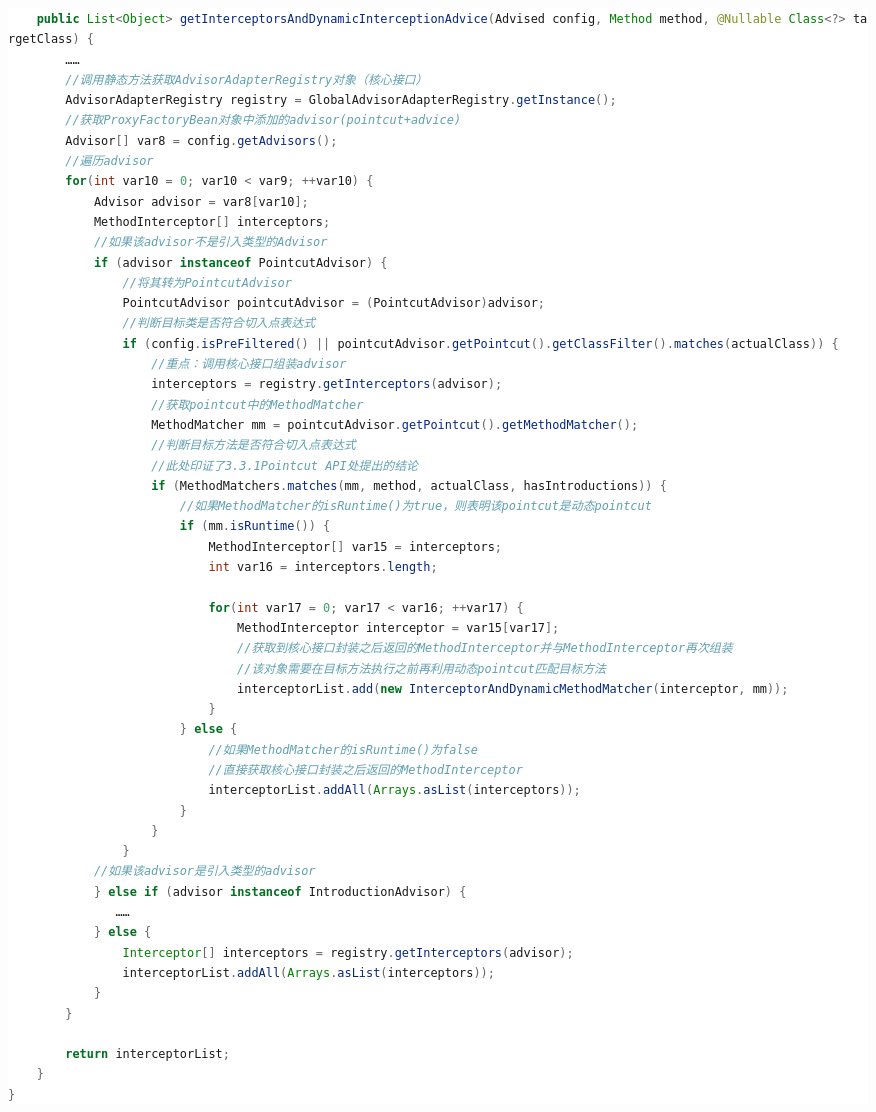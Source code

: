 ```java
    public List<Object> getInterceptorsAndDynamicInterceptionAdvice(Advised config, Method method, @Nullable Class<?> targetClass) {
        ……
        //调用静态方法获取AdvisorAdapterRegistry对象（核心接口）
        AdvisorAdapterRegistry registry = GlobalAdvisorAdapterRegistry.getInstance();
        //获取ProxyFactoryBean对象中添加的advisor(pointcut+advice)
        Advisor[] var8 = config.getAdvisors();
        //遍历advisor
        for(int var10 = 0; var10 < var9; ++var10) {
            Advisor advisor = var8[var10];
            MethodInterceptor[] interceptors;
            //如果该advisor不是引入类型的Advisor
            if (advisor instanceof PointcutAdvisor) {
                //将其转为PointcutAdvisor
                PointcutAdvisor pointcutAdvisor = (PointcutAdvisor)advisor;
                //判断目标类是否符合切入点表达式
                if (config.isPreFiltered() || pointcutAdvisor.getPointcut().getClassFilter().matches(actualClass)) {
                    //重点：调用核心接口组装advisor
                    interceptors = registry.getInterceptors(advisor);
                    //获取pointcut中的MethodMatcher
                    MethodMatcher mm = pointcutAdvisor.getPointcut().getMethodMatcher();
                    //判断目标方法是否符合切入点表达式
                    //此处印证了3.3.1Pointcut API处提出的结论
                    if (MethodMatchers.matches(mm, method, actualClass, hasIntroductions)) {
                        //如果MethodMatcher的isRuntime()为true，则表明该pointcut是动态pointcut
                        if (mm.isRuntime()) {
                            MethodInterceptor[] var15 = interceptors;
                            int var16 = interceptors.length;

                            for(int var17 = 0; var17 < var16; ++var17) {
                                MethodInterceptor interceptor = var15[var17];
                                //获取到核心接口封装之后返回的MethodInterceptor并与MethodInterceptor再次组装
                                //该对象需要在目标方法执行之前再利用动态pointcut匹配目标方法
                                interceptorList.add(new InterceptorAndDynamicMethodMatcher(interceptor, mm));
                            }
                        } else {
                            //如果MethodMatcher的isRuntime()为false
                            //直接获取核心接口封装之后返回的MethodInterceptor
                            interceptorList.addAll(Arrays.asList(interceptors));
                        }
                    }
                }
            //如果该advisor是引入类型的advisor
            } else if (advisor instanceof IntroductionAdvisor) {
               ……
            } else {
                Interceptor[] interceptors = registry.getInterceptors(advisor);
                interceptorList.addAll(Arrays.asList(interceptors));
            }
        }

        return interceptorList;
    }
}
```
